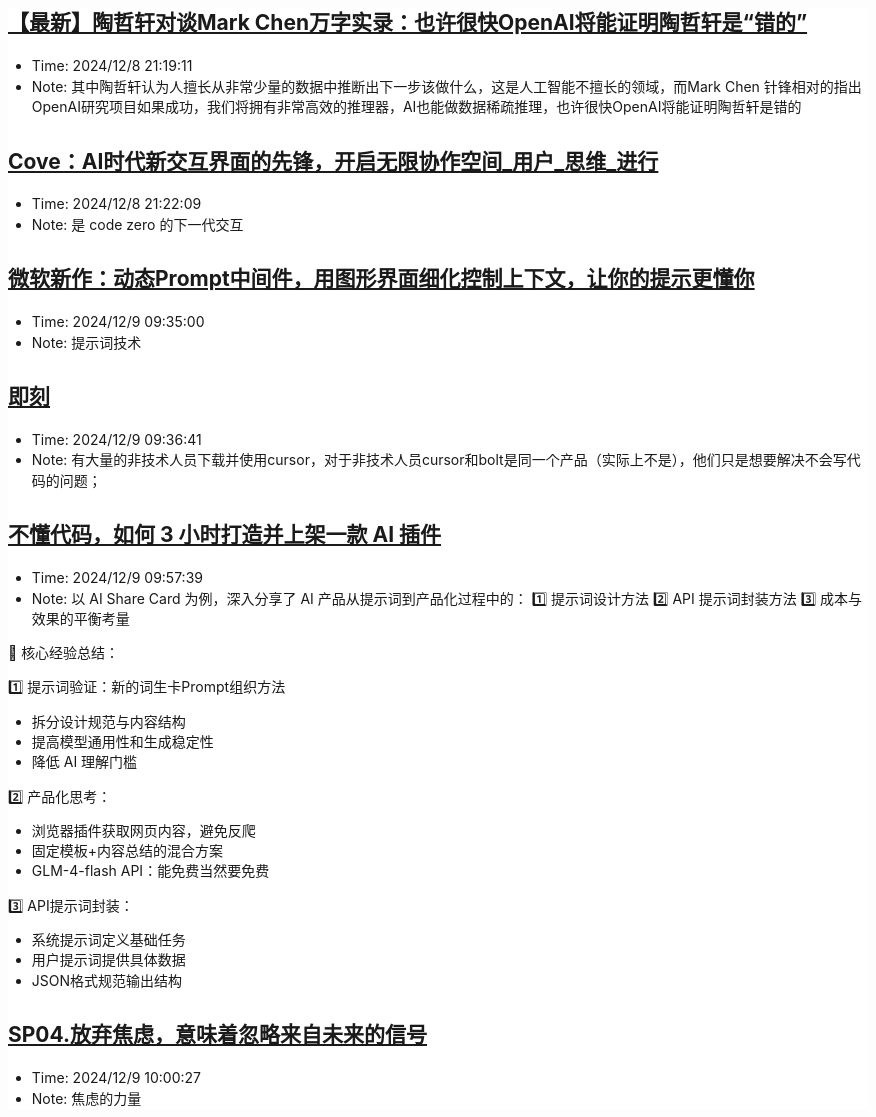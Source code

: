## [【最新】陶哲轩对谈Mark Chen万字实录：也许很快OpenAI将能证明陶哲轩是“错的”](https://mp.weixin.qq.com/s/2jAxcR7AYF-q0zbqKmOSCA)
- Time: 2024/12/8 21:19:11
- Note: 其中陶哲轩认为人擅长从非常少量的数据中推断出下一步该做什么，这是人工智能不擅长的领域，而Mark Chen 针锋相对的指出OpenAI研究项目如果成功，我们将拥有非常高效的推理器，AI也能做数据稀疏推理，也许很快OpenAI将能证明陶哲轩是错的

## [Cove：AI时代新交互界面的先锋，开启无限协作空间_用户_思维_进行](https://www.sohu.com/a/827345141_121798711)
- Time: 2024/12/8 21:22:09
- Note: 是 code zero 的下一代交互

## [微软新作：动态Prompt中间件，用图形界面细化控制上下文，让你的提示更懂你](https://mp.weixin.qq.com/s/Voy_1dBVQndYc9Bzs2b6wQ)
- Time: 2024/12/9 09:35:00
- Note: 提示词技术

## [即刻](https://web-next.okjike.com/u/E699FCCB-6915-4D2B-9CD2-DA949E6C1F02/post/6755a7bc71d2c17245e24a04)
- Time: 2024/12/9 09:36:41
- Note: 有大量的非技术人员下载并使用cursor，对于非技术人员cursor和bolt是同一个产品（实际上不是），他们只是想要解决不会写代码的问题；

## [不懂代码，如何 3 小时打造并上架一款 AI 插件](https://mp.weixin.qq.com/s/QlBn5Tog79MGOcgtc9woCQ)
- Time: 2024/12/9 09:57:39
- Note: 以 AI Share Card 为例，深入分享了 AI 产品从提示词到产品化过程中的：
1️⃣ 提示词设计方法
2️⃣ API 提示词封装方法
3️⃣ 成本与效果的平衡考量

🙌 核心经验总结：

1️⃣ 提示词验证：新的词生卡Prompt组织方法
- 拆分设计规范与内容结构
- 提高模型通用性和生成稳定性
- 降低 AI 理解门槛

2️⃣ 产品化思考：
- 浏览器插件获取网页内容，避免反爬
- 固定模板+内容总结的混合方案
- GLM-4-flash API：能免费当然要免费

3️⃣ API提示词封装：
- 系统提示词定义基础任务
- 用户提示词提供具体数据
- JSON格式规范输出结构

## [SP04.放弃焦虑，意味着忽略来自未来的信号](https://mp.weixin.qq.com/s/5sCE5KzHwJnGO92AVUaSQg)
- Time: 2024/12/9 10:00:27
- Note: 焦虑的力量
